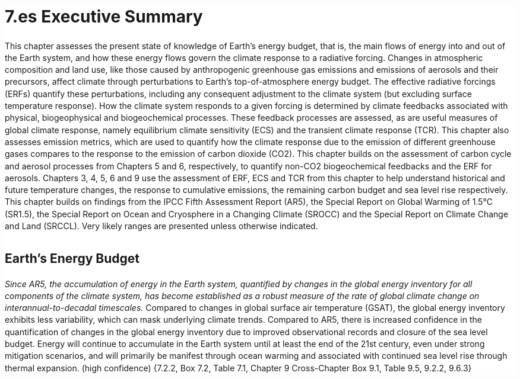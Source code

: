 # <goto>7.es</goto> Executive Summary 
 
This chapter assesses the present state of knowledge of Earth’s energy budget, that is, the main flows of 
energy into and out of the Earth system, and how these energy flows govern the climate response to a 
radiative forcing. Changes in atmospheric composition and land use, like those caused by anthropogenic 
greenhouse gas emissions and emissions of aerosols and their precursors, affect climate through 
perturbations to Earth’s top-of-atmosphere energy budget. The effective radiative forcings (ERFs) quantify 
these perturbations, including any consequent adjustment to the climate system (but excluding surface 
temperature response). How the climate system responds to a given forcing is determined by climate 
feedbacks associated with physical, biogeophysical and biogeochemical processes. These feedback processes 
are assessed, as are useful measures of global climate response, namely equilibrium climate sensitivity (ECS) 
and the transient climate response (TCR). This chapter also assesses emission metrics, which are used to 
quantify how the climate response due to the emission of different greenhouse gases compares to the 
response to the emission of carbon dioxide (CO2). This chapter builds on the assessment of carbon cycle and 
aerosol processes from Chapters 5 and 6, respectively, to quantify non-CO2 biogeochemical feedbacks and 
the ERF for aerosols. Chapters 3, 4, 5, 6 and 9 use the assessment of ERF, ECS and TCR from this chapter to 
help understand historical and future temperature changes, the response to cumulative emissions, the 
remaining carbon budget and sea level rise respectively. This chapter builds on findings from the IPCC Fifth 
Assessment Report (AR5), the Special Report on Global Warming of 1.5°C (SR1.5), the Special Report on 
Ocean and Cryosphere in a Changing Climate (SROCC) and the Special Report on Climate Change and 
Land (SRCCL). Very likely ranges are presented unless otherwise indicated. 
 
## Earth’s Energy Budget 
 
*Since AR5, the accumulation of energy in the Earth system, quantified by changes in the global energy 
inventory for all components of the climate system, has become established as a robust measure of the 
rate of global climate change on interannual-to-decadal timescales.* Compared to changes in global 
surface air temperature (GSAT), the global energy inventory exhibits less variability, which can mask 
underlying climate trends. Compared to AR5, there is increased confidence in the quantification of changes 
in the global energy inventory due to improved observational records and closure of the sea level budget. 
Energy will continue to accumulate in the Earth system until at least the end of the 21st century, even under 
strong mitigation scenarios, and will primarily be manifest through ocean warming and associated with 
continued sea level rise through thermal expansion. (high confidence) {7.2.2, Box 7.2, Table 7.1, Chapter 9 
Cross-Chapter Box 9.1, Table 9.5, 9.2.2, 9.6.3} 
 